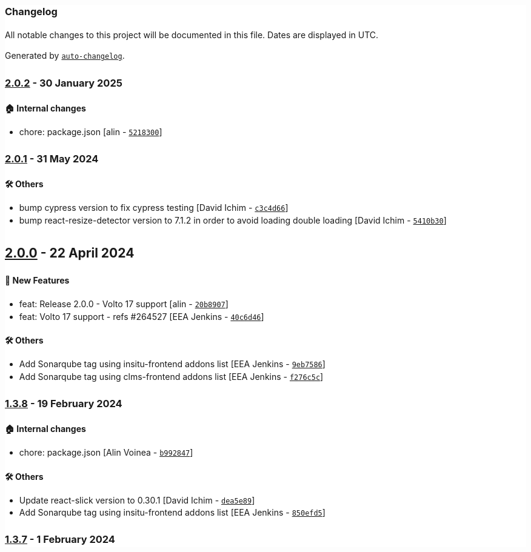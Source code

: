 ### Changelog

All notable changes to this project will be documented in this file. Dates are displayed in UTC.

Generated by [`auto-changelog`](https://github.com/CookPete/auto-changelog).

### [2.0.2](https://github.com/eea/volto-block-image-cards/compare/2.0.1...2.0.2) - 30 January 2025

#### :house: Internal changes

- chore: package.json [alin - [`5218300`](https://github.com/eea/volto-block-image-cards/commit/52183004d2af3b0a4e3fd884f9b7bc5c11b02419)]

### [2.0.1](https://github.com/eea/volto-block-image-cards/compare/2.0.0...2.0.1) - 31 May 2024

#### :hammer_and_wrench: Others

- bump cypress version to fix cypress testing [David Ichim - [`c3c4d66`](https://github.com/eea/volto-block-image-cards/commit/c3c4d66a1327d91f9d0967fab802108cd6d98069)]
- bump react-resize-detector version to 7.1.2 in order to avoid loading double loading [David Ichim - [`5410b30`](https://github.com/eea/volto-block-image-cards/commit/5410b303e971dc72bed2186e9e3778c4490748d3)]
## [2.0.0](https://github.com/eea/volto-block-image-cards/compare/1.3.8...2.0.0) - 22 April 2024

#### :rocket: New Features

- feat: Release 2.0.0 - Volto 17 support [alin - [`20b8907`](https://github.com/eea/volto-block-image-cards/commit/20b89074d418cf244e56eb9a8a30e2e7ef2f0198)]
- feat: Volto 17 support - refs #264527 [EEA Jenkins - [`40c6d46`](https://github.com/eea/volto-block-image-cards/commit/40c6d46d7fd1e3d761a023c45f3c12bca115bec7)]

#### :hammer_and_wrench: Others

- Add Sonarqube tag using insitu-frontend addons list [EEA Jenkins - [`9eb7586`](https://github.com/eea/volto-block-image-cards/commit/9eb758602c35610bf5c2388eb4fce9b0d4b3b038)]
- Add Sonarqube tag using clms-frontend addons list [EEA Jenkins - [`f276c5c`](https://github.com/eea/volto-block-image-cards/commit/f276c5c65b15afcda49874b848db921ed79a227f)]
### [1.3.8](https://github.com/eea/volto-block-image-cards/compare/1.3.7...1.3.8) - 19 February 2024

#### :house: Internal changes

- chore: package.json [Alin Voinea - [`b992847`](https://github.com/eea/volto-block-image-cards/commit/b992847dafd0782ceeceb292dafc6f6d34c16f00)]

#### :hammer_and_wrench: Others

- Update react-slick version to 0.30.1 [David Ichim - [`dea5e89`](https://github.com/eea/volto-block-image-cards/commit/dea5e89f071eb52802bf9b837099ef221de9809d)]
- Add Sonarqube tag using insitu-frontend addons list [EEA Jenkins - [`850efd5`](https://github.com/eea/volto-block-image-cards/commit/850efd5a723cb531bf3de047f9d0f23325213617)]
### [1.3.7](https://github.com/eea/volto-block-image-cards/compare/1.3.6...1.3.7) - 1 February 2024
